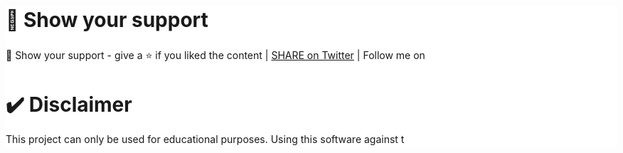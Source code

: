 # **🤝 Show your support**

🤝 Show your support \- give a ⭐️ if you liked the content | [SHARE on Twitter](https://twitter.com/intent/tweet?url=https%3A%2F%2Fgithub.com%2FPuliczek%2Fawesome-list-of-secrets-in-environment-variables&via=pulik_io&text=Awesome%20list%20of%20secrets%20in%20environment%20variables) | Follow me on  

# **✔️ Disclaimer**

This project can only be used for educational purposes. Using this software against t  


[image1]: https://user-images.githubusercontent.com/12344862/147656611-8726c036-128b-4ad4-a19b-c019c2d6b1ea.png
